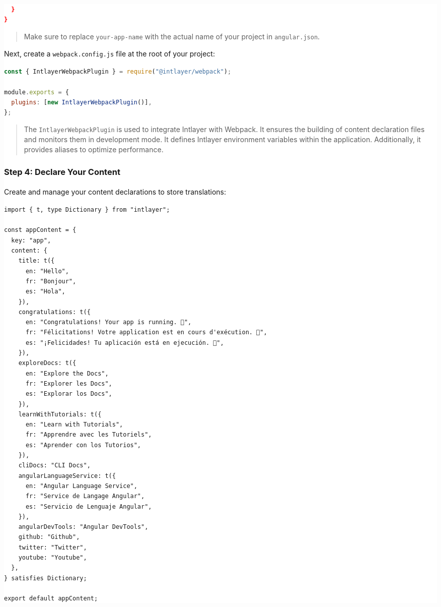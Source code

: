 ```json fileName="angular.json"
  }
}
```

> Make sure to replace `your-app-name` with the actual name of your project in `angular.json`.

Next, create a `webpack.config.js` file at the root of your project:

```javascript fileName="webpack.config.js"
const { IntlayerWebpackPlugin } = require("@intlayer/webpack");

module.exports = {
  plugins: [new IntlayerWebpackPlugin()],
};
```

> The `IntlayerWebpackPlugin` is used to integrate Intlayer with Webpack. It ensures the building of content declaration files and monitors them in development mode. It defines Intlayer environment variables within the application. Additionally, it provides aliases to optimize performance.

### Step 4: Declare Your Content

Create and manage your content declarations to store translations:

```tsx fileName="src/app/app.content.ts" contentDeclarationFormat="typescript"
import { t, type Dictionary } from "intlayer";

const appContent = {
  key: "app",
  content: {
    title: t({
      en: "Hello",
      fr: "Bonjour",
      es: "Hola",
    }),
    congratulations: t({
      en: "Congratulations! Your app is running. 🎉",
      fr: "Félicitations! Votre application est en cours d'exécution. 🎉",
      es: "¡Felicidades! Tu aplicación está en ejecución. 🎉",
    }),
    exploreDocs: t({
      en: "Explore the Docs",
      fr: "Explorer les Docs",
      es: "Explorar los Docs",
    }),
    learnWithTutorials: t({
      en: "Learn with Tutorials",
      fr: "Apprendre avec les Tutoriels",
      es: "Aprender con los Tutorios",
    }),
    cliDocs: "CLI Docs",
    angularLanguageService: t({
      en: "Angular Language Service",
      fr: "Service de Langage Angular",
      es: "Servicio de Lenguaje Angular",
    }),
    angularDevTools: "Angular DevTools",
    github: "Github",
    twitter: "Twitter",
    youtube: "Youtube",
  },
} satisfies Dictionary;

export default appContent;
```

